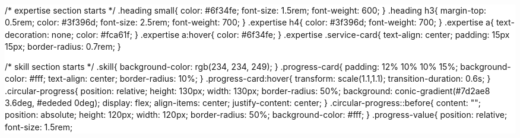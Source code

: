 /* expertise section starts */
.heading small{
    color: #6f34fe;
    font-size: 1.5rem;
    font-weight: 600;
}
.heading h3{
    margin-top: 0.5rem;
    color: #3f396d;
    font-size: 2.5rem;
    font-weight: 700;
}
.expertise h4{
    color: #3f396d;
    font-weight: 700;
}
.expertise a{
    text-decoration: none;
    color: #fca61f;
}
.expertise a:hover{
    color: #6f34fe;
}
.expertise .service-card{
    text-align: center;
    padding: 15px 15px;
    border-radius: 0.7rem;
}

/* skill section starts */
.skill{
    background-color: rgb(234, 234, 249);
}
.progress-card{
    padding: 12% 10% 10% 15%;
    background-color: #fff;
    text-align: center;
    border-radius: 10%;
}
.progress-card:hover{
    transform: scale(1.1,1.1);
    transition-duration: 0.6s;
}
.circular-progress{
    position: relative;
    height: 130px;
    width: 130px;
    border-radius: 50%;
    background: conic-gradient(#7d2ae8 3.6deg, #ededed 0deg);
    display: flex;
    align-items: center;
    justify-content: center;
}
.circular-progress::before{
    content: "";
    position: absolute;
    height: 120px;
    width: 120px;
    border-radius: 50%;
    background-color: #fff;
}
.progress-value{
    position: relative;
    font-size: 1.5rem;
